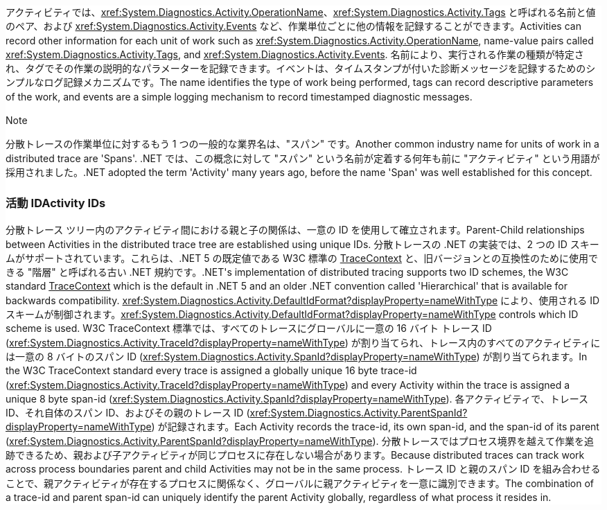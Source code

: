<span data-ttu-id="f5989-113">アクティビティでは、<xref:System.Diagnostics.Activity.OperationName>、<xref:System.Diagnostics.Activity.Tags> と呼ばれる名前と値のペア、および <xref:System.Diagnostics.Activity.Events> など、作業単位ごとに他の情報を記録することができます。</span><span class="sxs-lookup"><span data-stu-id="f5989-113">Activities can record other information for each unit of work such as <xref:System.Diagnostics.Activity.OperationName>, name-value pairs called <xref:System.Diagnostics.Activity.Tags>, and <xref:System.Diagnostics.Activity.Events>.</span></span> <span data-ttu-id="f5989-114">名前により、実行される作業の種類が特定され、タグでその作業の説明的なパラメーターを記録できます。イベントは、タイムスタンプが付いた診断メッセージを記録するためのシンプルなログ記録メカニズムです。</span><span class="sxs-lookup"><span data-stu-id="f5989-114">The name identifies the type of work being performed, tags can record descriptive parameters of the work, and events are a simple logging mechanism to record timestamped diagnostic messages.</span></span>

> [!NOTE]
> <span data-ttu-id="f5989-115">分散トレースの作業単位に対するもう 1 つの一般的な業界名は、"スパン" です。</span><span class="sxs-lookup"><span data-stu-id="f5989-115">Another common industry name for units of work in a distributed trace are 'Spans'.</span></span>
> <span data-ttu-id="f5989-116">.NET では、この概念に対して "スパン" という名前が定着する何年も前に "アクティビティ" という用語が採用されました。</span><span class="sxs-lookup"><span data-stu-id="f5989-116">.NET adopted the term 'Activity' many years ago, before the name 'Span' was well established for this concept.</span></span>

### <a name="activity-ids"></a><span data-ttu-id="f5989-117">活動 ID</span><span class="sxs-lookup"><span data-stu-id="f5989-117">Activity IDs</span></span>

<span data-ttu-id="f5989-118">分散トレース ツリー内のアクティビティ間における親と子の関係は、一意の ID を使用して確立されます。</span><span class="sxs-lookup"><span data-stu-id="f5989-118">Parent-Child relationships between Activities in the distributed trace tree are established using unique IDs.</span></span> <span data-ttu-id="f5989-119">分散トレースの .NET の実装では、2 つの ID スキームがサポートされています。これらは、.NET 5 の既定値である W3C 標準の [TraceContext](https://www.w3.org/TR/trace-context/) と、旧バージョンとの互換性のために使用できる "階層" と呼ばれる古い .NET 規約です。</span><span class="sxs-lookup"><span data-stu-id="f5989-119">.NET's implementation of distributed tracing supports two ID schemes, the W3C standard [TraceContext](https://www.w3.org/TR/trace-context/) which is the default in .NET 5 and an older .NET convention called 'Hierarchical' that is available for backwards compatibility.</span></span>
<span data-ttu-id="f5989-120"><xref:System.Diagnostics.Activity.DefaultIdFormat?displayProperty=nameWithType> により、使用される ID スキームが制御されます。</span><span class="sxs-lookup"><span data-stu-id="f5989-120"><xref:System.Diagnostics.Activity.DefaultIdFormat?displayProperty=nameWithType> controls which ID scheme is used.</span></span> <span data-ttu-id="f5989-121">W3C TraceContext 標準では、すべてのトレースにグローバルに一意の 16 バイト トレース ID (<xref:System.Diagnostics.Activity.TraceId?displayProperty=nameWithType>) が割り当てられ、トレース内のすべてのアクティビティには一意の 8 バイトのスパン ID (<xref:System.Diagnostics.Activity.SpanId?displayProperty=nameWithType>) が割り当てられます。</span><span class="sxs-lookup"><span data-stu-id="f5989-121">In the W3C TraceContext standard every trace is assigned a globally unique 16 byte trace-id (<xref:System.Diagnostics.Activity.TraceId?displayProperty=nameWithType>) and every Activity within the trace is assigned a unique 8 byte span-id (<xref:System.Diagnostics.Activity.SpanId?displayProperty=nameWithType>).</span></span> <span data-ttu-id="f5989-122">各アクティビティで、トレース ID、それ自体のスパン ID、およびその親のトレース ID (<xref:System.Diagnostics.Activity.ParentSpanId?displayProperty=nameWithType>) が記録されます。</span><span class="sxs-lookup"><span data-stu-id="f5989-122">Each Activity records the trace-id, its own span-id, and the span-id of its parent (<xref:System.Diagnostics.Activity.ParentSpanId?displayProperty=nameWithType>).</span></span> <span data-ttu-id="f5989-123">分散トレースではプロセス境界を越えて作業を追跡できるため、親および子アクティビティが同じプロセスに存在しない場合があります。</span><span class="sxs-lookup"><span data-stu-id="f5989-123">Because distributed traces can track work across process boundaries parent and child Activities may not be in the same process.</span></span> <span data-ttu-id="f5989-124">トレース ID と親のスパン ID を組み合わせることで、親アクティビティが存在するプロセスに関係なく、グローバルに親アクティビティを一意に識別できます。</span><span class="sxs-lookup"><span data-stu-id="f5989-124">The combination of a trace-id and parent span-id can uniquely identify the parent Activity globally, regardless of what process it resides in.</span></span>
